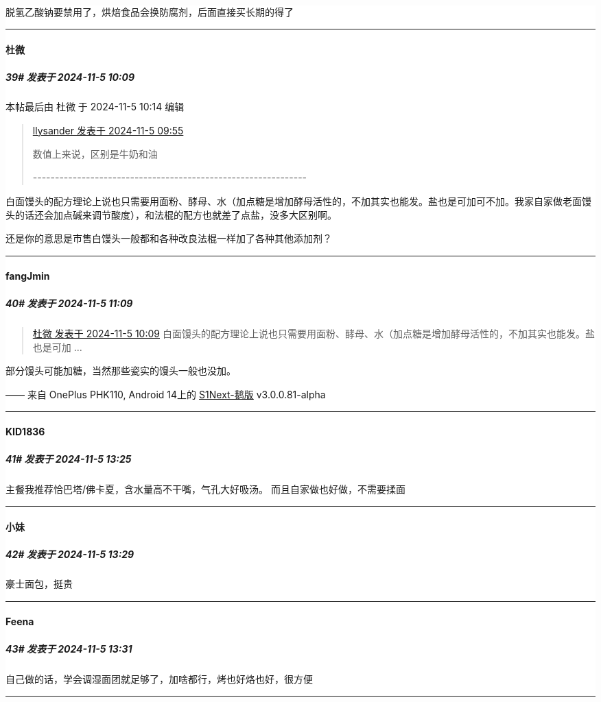 脱氢乙酸钠要禁用了，烘焙食品会换防腐剂，后面直接买长期的得了

*****

####  杜微  
##### 39#       发表于 2024-11-5 10:09

 本帖最后由 杜微 于 2024-11-5 10:14 编辑 
<blockquote><a href="httphttps://bbs.saraba1st.com/2b/forum.php?mod=redirect&amp;goto=findpost&amp;pid=66621509&amp;ptid=2205701" target="_blank">llysander 发表于 2024-11-5 09:55</a>

数值上来说，区别是牛奶和油

--------------------------------------------------------------</blockquote>

白面馒头的配方理论上说也只需要用面粉、酵母、水（加点糖是增加酵母活性的，不加其实也能发。盐也是可加可不加。我家自家做老面馒头的话还会加点碱来调节酸度），和法棍的配方也就差了点盐，没多大区别啊。

还是你的意思是市售白馒头一般都和各种改良法棍一样加了各种其他添加剂？

*****

####  fangJmin  
##### 40#       发表于 2024-11-5 11:09

<blockquote><a href="httphttps://bbs.saraba1st.com/2b/forum.php?mod=redirect&amp;goto=findpost&amp;pid=66621662&amp;ptid=2205701" target="_blank">杜微 发表于 2024-11-5 10:09</a>
白面馒头的配方理论上说也只需要用面粉、酵母、水（加点糖是增加酵母活性的，不加其实也能发。盐也是可加 ...</blockquote>
部分馒头可能加糖，当然那些瓷实的馒头一般也没加。

—— 来自 OnePlus PHK110, Android 14上的 [S1Next-鹅版](https://github.com/ykrank/S1-Next/releases) v3.0.0.81-alpha


*****

####  KID1836  
##### 41#       发表于 2024-11-5 13:25

主餐我推荐恰巴塔/佛卡夏，含水量高不干嘴，气孔大好吸汤。
而且自家做也好做，不需要揉面

*****

####  小妹  
##### 42#       发表于 2024-11-5 13:29

豪士面包，挺贵


*****

####  Feena  
##### 43#       发表于 2024-11-5 13:31

自己做的话，学会调湿面团就足够了，加啥都行，烤也好烙也好，很方便

*****
